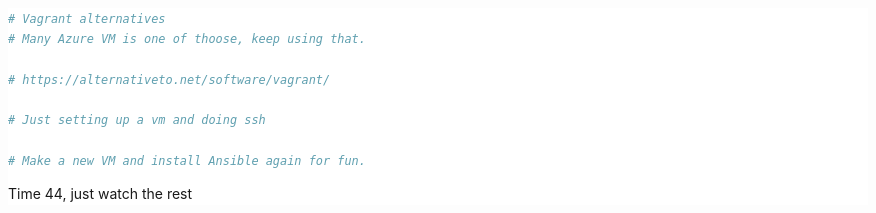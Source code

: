 ```bash
# Vagrant alternatives
# Many Azure VM is one of thoose, keep using that.

# https://alternativeto.net/software/vagrant/

# Just setting up a vm and doing ssh

# Make a new VM and install Ansible again for fun.

```

Time 44, just watch the rest

